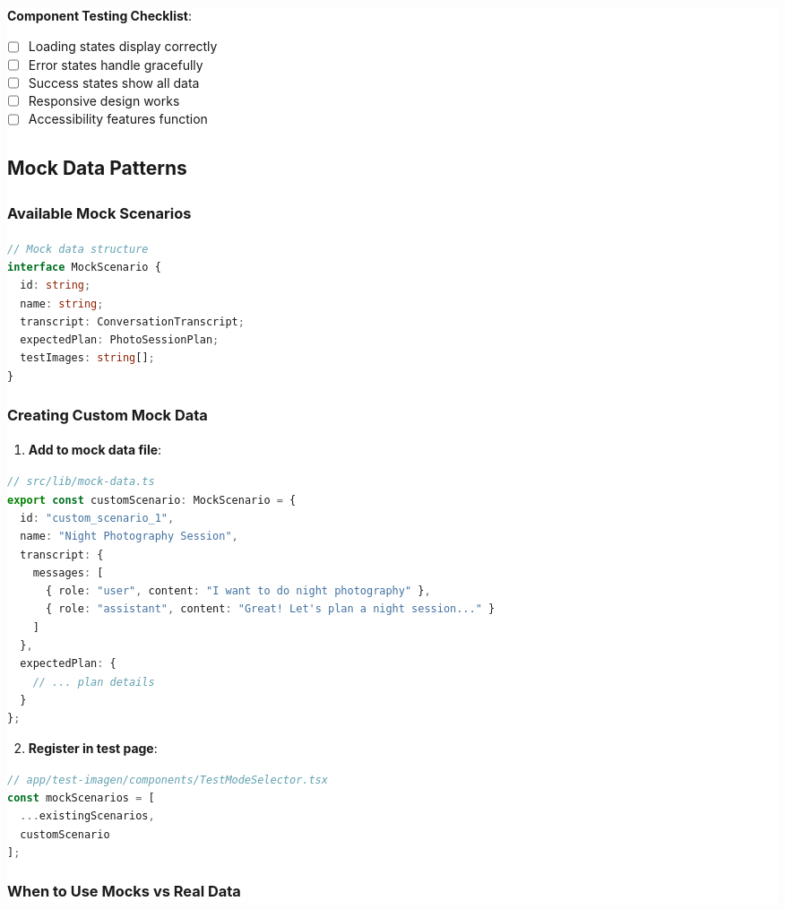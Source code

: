 **Component Testing Checklist**:
- [ ] Loading states display correctly
- [ ] Error states handle gracefully
- [ ] Success states show all data
- [ ] Responsive design works
- [ ] Accessibility features function

## Mock Data Patterns

### Available Mock Scenarios

```typescript
// Mock data structure
interface MockScenario {
  id: string;
  name: string;
  transcript: ConversationTranscript;
  expectedPlan: PhotoSessionPlan;
  testImages: string[];
}
```

### Creating Custom Mock Data

1. **Add to mock data file**:
```typescript
// src/lib/mock-data.ts
export const customScenario: MockScenario = {
  id: "custom_scenario_1",
  name: "Night Photography Session",
  transcript: {
    messages: [
      { role: "user", content: "I want to do night photography" },
      { role: "assistant", content: "Great! Let's plan a night session..." }
    ]
  },
  expectedPlan: {
    // ... plan details
  }
};
```

2. **Register in test page**:
```typescript
// app/test-imagen/components/TestModeSelector.tsx
const mockScenarios = [
  ...existingScenarios,
  customScenario
];
```

### When to Use Mocks vs Real Data
